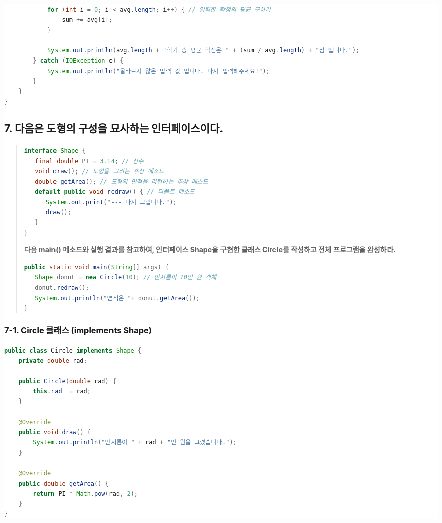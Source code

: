 ```java
			for (int i = 0; i < avg.length; i++) { // 입력한 학점의 평균 구하기
				sum += avg[i];
			}
			
			System.out.println(avg.length + "학기 총 평균 학점은 " + (sum / avg.length) + "점 입니다.");
		} catch (IOException e) {
			System.out.println("올바르지 않은 입력 값 입니다. 다시 입력해주세요!");
		}
	}
}
```

## 7. 다음은 도형의 구성을 묘사하는 인터페이스이다. ##

> ```java
> interface Shape {
>    final double PI = 3.14; // 상수
>    void draw(); // 도형을 그리는 추상 메소드
>    double getArea(); // 도형의 면적을 리턴하는 추상 메소드
>    default public void redraw() { // 디폴트 메소드
>       System.out.print("--- 다시 그립니다.");
>       draw();
>    }
> }
> ```
>
> **다음 main() 메소드와 실행 결과를 참고하여, 인터페이스 Shape을 구현한 클래스 Circle를 작성하고 전체 프로그램을 완성하라.**
>
> ```java
> public static void main(String[] args) {
>    Shape donut = new Circle(10); // 반지름이 10인 원 객체
>    donut.redraw();
>    System.out.println("면적은 "+ donut.getArea());
> }
> ```

### 7-1. Circle 클래스 (implements Shape) ###

```java
public class Circle implements Shape {
	private double rad;

	public Circle(double rad) {
		this.rad  = rad;
	}

	@Override
	public void draw() {
		System.out.println("반지름이 " + rad + "인 원을 그렸습니다.");
	}

	@Override
	public double getArea() {
		return PI * Math.pow(rad, 2);
	}
}
```
